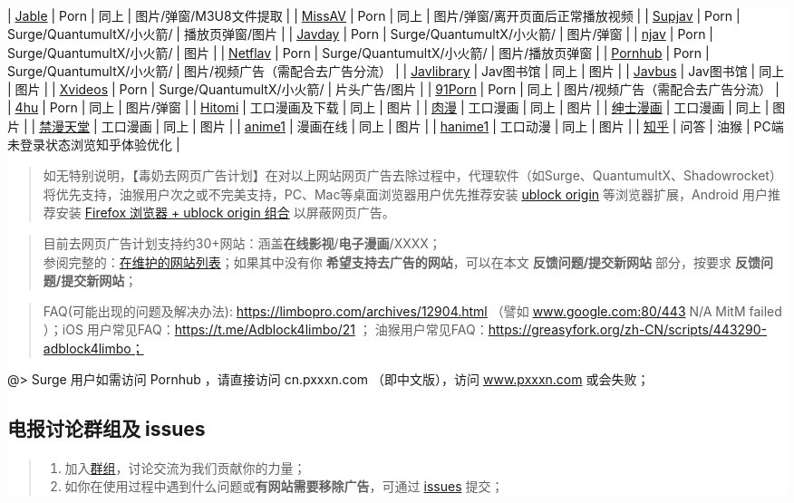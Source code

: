 | [Jable](https://jable.tv/) | Porn | 同上  | 图片/弹窗/M3U8文件提取 |
| [MissAV](https://missav.com/) | Porn | 同上  | 图片/弹窗/离开页面后正常播放视频 |
| [Supjav](https://supjav.com/) | Porn | Surge/QuantumultX/小火箭/ | 播放页弹窗/图片 |
| [Javday](https://javday.tv/) | Porn | Surge/QuantumultX/小火箭/ | 图片/弹窗 |
| [njav](https://njav.tv/zh/) | Porn | Surge/QuantumultX/小火箭/ | 图片  |
| [Netflav](https://netflav.com/) | Porn | Surge/QuantumultX/小火箭/ | 图片/播放页弹窗 |
| [Pornhub](https://cn.pornhub.com/) | Porn | Surge/QuantumultX/小火箭/ | 图片/视频广告（需配合去广告分流） |
| [Javlibrary](https://www.javlibrary.com/cn/) | Jav图书馆 | 同上  | 图片  |
| [Javbus](https://www.javbus.com/) | Jav图书馆 | 同上  | 图片  |
| [Xvideos](https://www.xvideos.com/) | Porn | Surge/QuantumultX/小火箭/ | 片头广告/图片 |
| [91Porn](https://91porn.com/) | Porn | 同上  | 图片/视频广告（需配合去广告分流） |
| [4hu](https://4hu.tv/) | Porn | 同上  | 图片/弹窗 |
| [Hitomi](https://hitomi.la/index-chinese.html) | 工口漫画及下载 | 同上  | 图片  |
| [肉漫](https://rouman5.com/home) | 工口漫画 | 同上  | 图片  |
| [绅士漫画](https://www.wnacg.com/) | 工口漫画 | 同上  | 图片  |
| [禁漫天堂](https://18comic.org/) | 工口漫画 | 同上  | 图片  |
| [anime1](https://anime1.me/) | 漫画在线 | 同上  | 图片  |
| [hanime1](https://hanime1.me/) | 工口动漫 | 同上  | 图片  |
| [知乎](https://www.zhihu.com/knowledge-plan/hot-question/hot/0/hour) | 问答  | 油猴  | PC端未登录状态浏览知乎体验优化 |

> 如无特别说明，【毒奶去网页广告计划】在对以上网站网页广告去除过程中，代理软件（如Surge、QuantumultX、Shadowrocket）将优先支持，油猴用户次之或不完美支持，PC、Mac等桌面浏览器用户优先推荐安装 [ublock origin](https://limbopro.com/archives/1098.html) 等浏览器扩展，Android 用户推荐安装 [Firefox 浏览器 + ublock origin 组合](https://limbopro.com/archives/26805.html) 以屏蔽网页广告。

> 目前去网页广告计划支持约30+网站：涵盖**在线影视**/**电子漫画**/XXXX；  
参阅完整的：[在维护的网站列表](https://github.com/limbopro/Adblock4limbo/blob/main/Adblock4limbo.weblist)；如果其中没有你 **希望支持去广告的网站**，可以在本文 **反馈问题/提交新网站** 部分，按要求 **反馈问题/提交新网站**；

> FAQ(可能出现的问题及解决办法): https://limbopro.com/archives/12904.html （譬如 www.google.com:80/443 N/A MitM failed ）；iOS 用户常见FAQ：https://t.me/Adblock4limbo/21 ； 油猴用户常见FAQ：https://greasyfork.org/zh-CN/scripts/443290-adblock4limbo；

@> Surge 用户如需访问 Pornhub ，请直接访问 cn.pxxxn.com （即中文版），访问 www.pxxxn.com 或会失败；

## 电报讨论群组及 issues

> 1. 加入[群组](https://t.me/Adblock4limbo)，讨论交流为我们贡献你的力量；
> 2. 如你在使用过程中遇到什么问题或**有网站需要移除广告**，可通过 [issues](https://github.com/limbopro/Adblock4limbo/issues) 提交；

